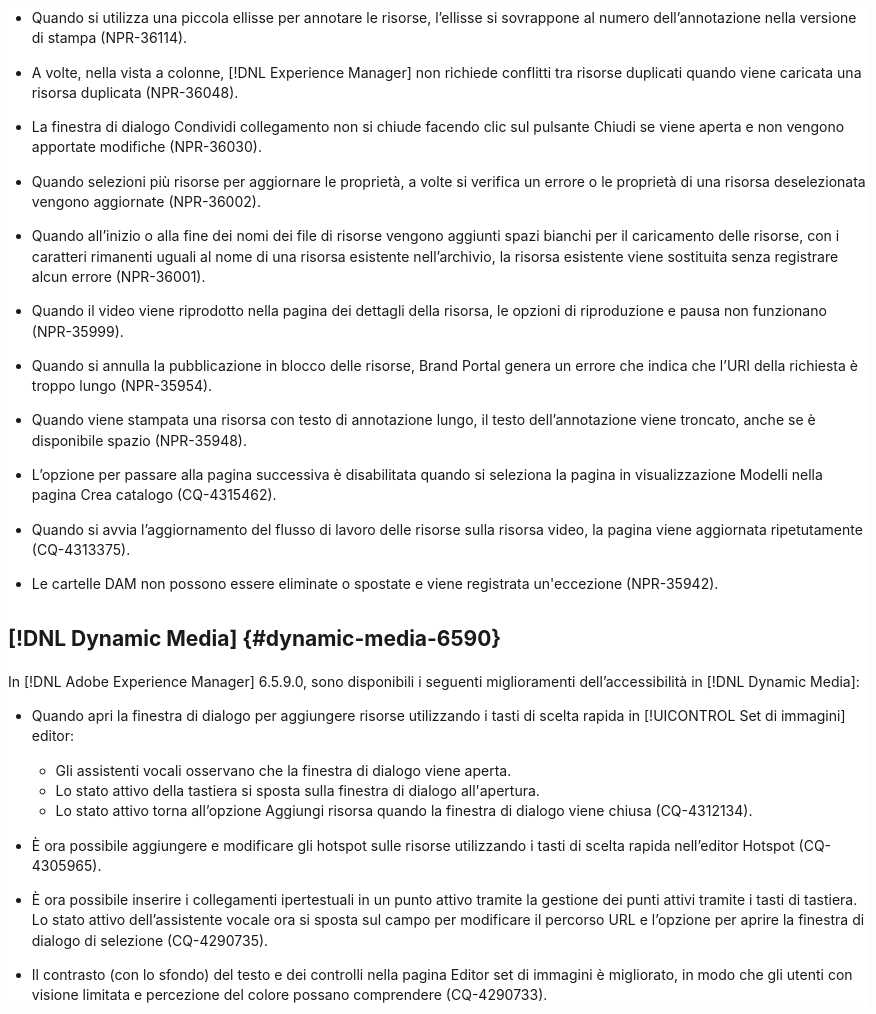 * Quando si utilizza una piccola ellisse per annotare le risorse, l’ellisse si sovrappone al numero dell’annotazione nella versione di stampa (NPR-36114).

* A volte, nella vista a colonne, [!DNL Experience Manager] non richiede conflitti tra risorse duplicati quando viene caricata una risorsa duplicata (NPR-36048).

* La finestra di dialogo Condividi collegamento non si chiude facendo clic sul pulsante Chiudi se viene aperta e non vengono apportate modifiche (NPR-36030).

* Quando selezioni più risorse per aggiornare le proprietà, a volte si verifica un errore o le proprietà di una risorsa deselezionata vengono aggiornate (NPR-36002).

* Quando all’inizio o alla fine dei nomi dei file di risorse vengono aggiunti spazi bianchi per il caricamento delle risorse, con i caratteri rimanenti uguali al nome di una risorsa esistente nell’archivio, la risorsa esistente viene sostituita senza registrare alcun errore (NPR-36001).

* Quando il video viene riprodotto nella pagina dei dettagli della risorsa, le opzioni di riproduzione e pausa non funzionano (NPR-35999).

* Quando si annulla la pubblicazione in blocco delle risorse, Brand Portal genera un errore che indica che l’URI della richiesta è troppo lungo (NPR-35954).

* Quando viene stampata una risorsa con testo di annotazione lungo, il testo dell’annotazione viene troncato, anche se è disponibile spazio (NPR-35948).

* L’opzione per passare alla pagina successiva è disabilitata quando si seleziona la pagina in visualizzazione Modelli nella pagina Crea catalogo (CQ-4315462).

* Quando si avvia l’aggiornamento del flusso di lavoro delle risorse sulla risorsa video, la pagina viene aggiornata ripetutamente (CQ-4313375).

* Le cartelle DAM non possono essere eliminate o spostate e viene registrata un&#39;eccezione (NPR-35942).

## [!DNL Dynamic Media] {#dynamic-media-6590}

In [!DNL Adobe Experience Manager] 6.5.9.0, sono disponibili i seguenti miglioramenti dell’accessibilità in [!DNL Dynamic Media]:

* Quando apri la finestra di dialogo per aggiungere risorse utilizzando i tasti di scelta rapida in [!UICONTROL Set di immagini] editor:
   * Gli assistenti vocali osservano che la finestra di dialogo viene aperta.
   * Lo stato attivo della tastiera si sposta sulla finestra di dialogo all&#39;apertura.
   * Lo stato attivo torna all’opzione Aggiungi risorsa quando la finestra di dialogo viene chiusa (CQ-4312134).

* È ora possibile aggiungere e modificare gli hotspot sulle risorse utilizzando i tasti di scelta rapida nell’editor Hotspot (CQ-4305965).

* È ora possibile inserire i collegamenti ipertestuali in un punto attivo tramite la gestione dei punti attivi tramite i tasti di tastiera. Lo stato attivo dell’assistente vocale ora si sposta sul campo per modificare il percorso URL e l’opzione per aprire la finestra di dialogo di selezione (CQ-4290735).

* Il contrasto (con lo sfondo) del testo e dei controlli nella pagina Editor set di immagini è migliorato, in modo che gli utenti con visione limitata e percezione del colore possano comprendere (CQ-4290733).
